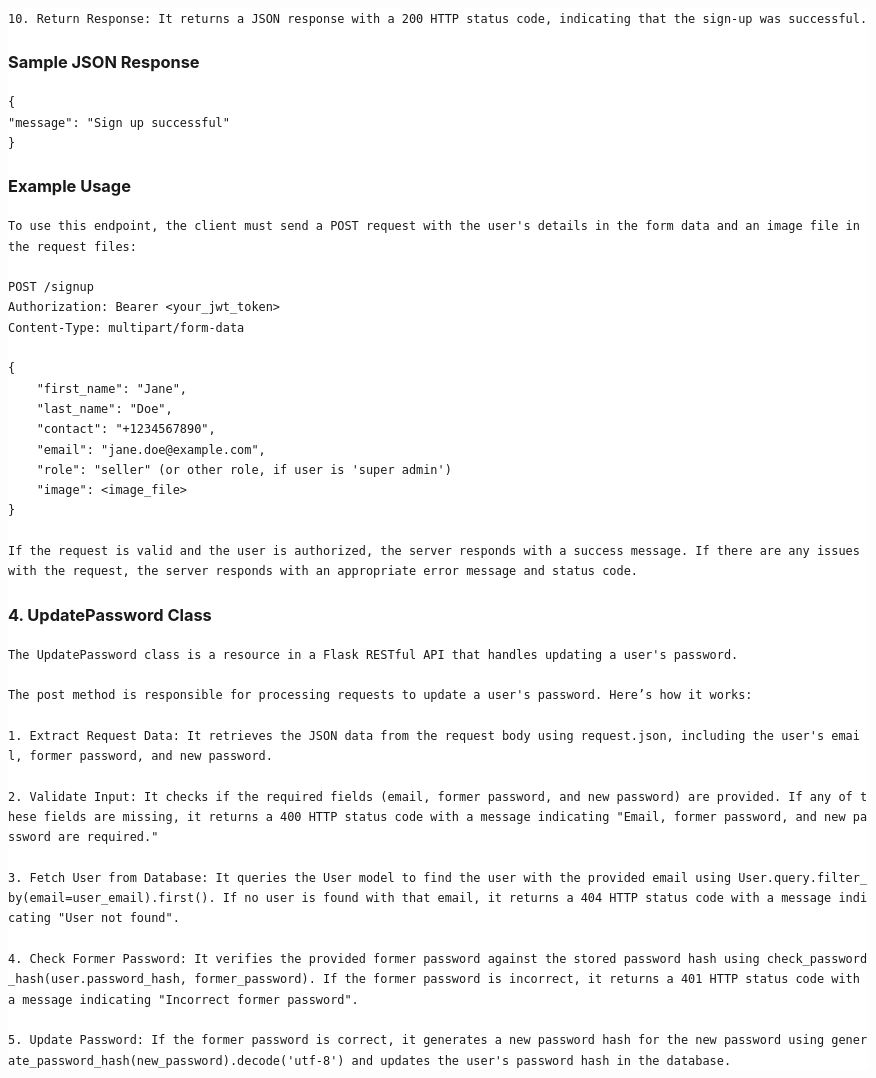     10. Return Response: It returns a JSON response with a 200 HTTP status code, indicating that the sign-up was successful.

### Sample JSON Response

    {
    "message": "Sign up successful"
    }

### Example Usage

    To use this endpoint, the client must send a POST request with the user's details in the form data and an image file in the request files:

    POST /signup
    Authorization: Bearer <your_jwt_token>
    Content-Type: multipart/form-data

    {
        "first_name": "Jane",
        "last_name": "Doe",
        "contact": "+1234567890",
        "email": "jane.doe@example.com",
        "role": "seller" (or other role, if user is 'super admin')
        "image": <image_file>
    }

    If the request is valid and the user is authorized, the server responds with a success message. If there are any issues with the request, the server responds with an appropriate error message and status code.

### <b>4. UpdatePassword Class</b>

    The UpdatePassword class is a resource in a Flask RESTful API that handles updating a user's password.

    The post method is responsible for processing requests to update a user's password. Here’s how it works:

    1. Extract Request Data: It retrieves the JSON data from the request body using request.json, including the user's email, former password, and new password.

    2. Validate Input: It checks if the required fields (email, former password, and new password) are provided. If any of these fields are missing, it returns a 400 HTTP status code with a message indicating "Email, former password, and new password are required."

    3. Fetch User from Database: It queries the User model to find the user with the provided email using User.query.filter_by(email=user_email).first(). If no user is found with that email, it returns a 404 HTTP status code with a message indicating "User not found".

    4. Check Former Password: It verifies the provided former password against the stored password hash using check_password_hash(user.password_hash, former_password). If the former password is incorrect, it returns a 401 HTTP status code with a message indicating "Incorrect former password".

    5. Update Password: If the former password is correct, it generates a new password hash for the new password using generate_password_hash(new_password).decode('utf-8') and updates the user's password hash in the database.
